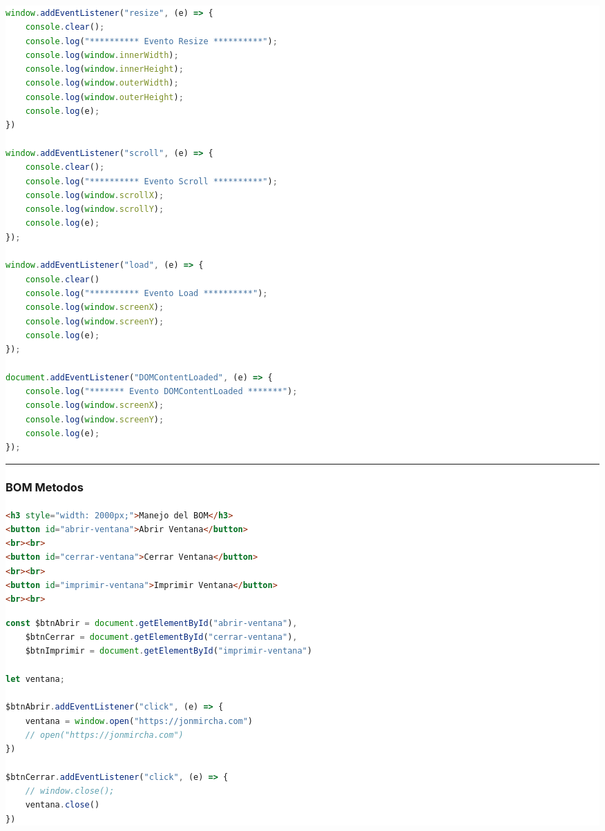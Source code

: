 ```JavaScript
window.addEventListener("resize", (e) => {
    console.clear();
    console.log("********** Evento Resize **********");
    console.log(window.innerWidth);
    console.log(window.innerHeight);
    console.log(window.outerWidth);
    console.log(window.outerHeight);
    console.log(e);
})

window.addEventListener("scroll", (e) => {
    console.clear();
    console.log("********** Evento Scroll **********");
    console.log(window.scrollX);
    console.log(window.scrollY);
    console.log(e);
});

window.addEventListener("load", (e) => {
    console.clear()
    console.log("********** Evento Load **********");
    console.log(window.screenX);
    console.log(window.screenY);
    console.log(e);
});

document.addEventListener("DOMContentLoaded", (e) => {
    console.log("******* Evento DOMContentLoaded *******");
    console.log(window.screenX);
    console.log(window.screenY);
    console.log(e);
});
```

<hr>

### BOM Metodos

```HTML
<h3 style="width: 2000px;">Manejo del BOM</h3>
<button id="abrir-ventana">Abrir Ventana</button>
<br><br>
<button id="cerrar-ventana">Cerrar Ventana</button>
<br><br>
<button id="imprimir-ventana">Imprimir Ventana</button>
<br><br>
```

```JavaScript
const $btnAbrir = document.getElementById("abrir-ventana"),
    $btnCerrar = document.getElementById("cerrar-ventana"),
    $btnImprimir = document.getElementById("imprimir-ventana")

let ventana;

$btnAbrir.addEventListener("click", (e) => {
    ventana = window.open("https://jonmircha.com")
    // open("https://jonmircha.com")
})

$btnCerrar.addEventListener("click", (e) => {
    // window.close();
    ventana.close()
})

```